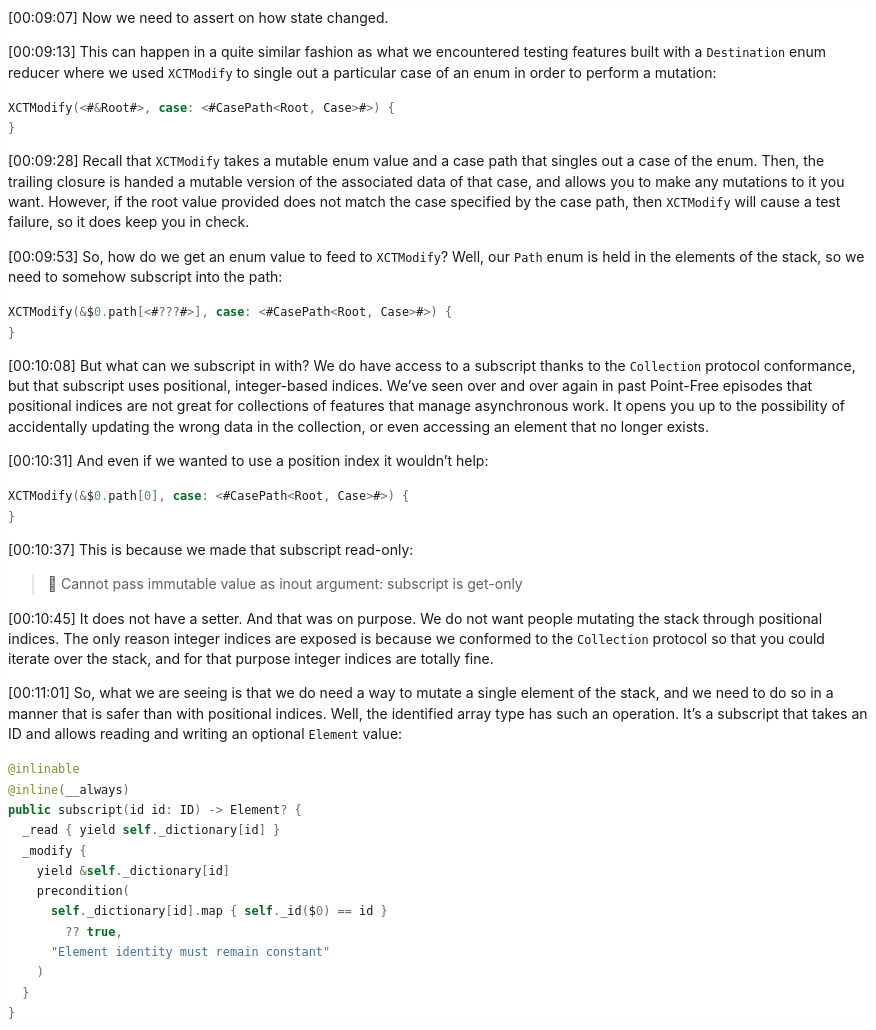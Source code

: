 [00:09:07] Now we need to assert on how state changed.

[00:09:13] This can happen in a quite similar fashion as what we encountered testing features built with a `Destination` enum reducer where we used `XCTModify` to single out a particular case of an enum in order to perform a mutation:

```swift
XCTModify(<#&Root#>, case: <#CasePath<Root, Case>#>) {
}
```

[00:09:28] Recall that `XCTModify` takes a mutable enum value and a case path that singles out a case of the enum. Then, the trailing closure is handed a mutable version of the associated data of that case, and allows you to make any mutations to it you want. However, if the root value provided does not match the case specified by the case path, then `XCTModify` will cause a test failure, so it does keep you in check.

[00:09:53] So, how do we get an enum value to feed to `XCTModify`? Well, our `Path` enum is held in the elements of the stack, so we need to somehow subscript into the path:

```swift
XCTModify(&$0.path[<#???#>], case: <#CasePath<Root, Case>#>) {
}
```

[00:10:08] But what can we subscript in with? We do have access to a subscript thanks to the `Collection` protocol conformance, but that subscript uses positional, integer-based indices. We’ve seen over and over again in past Point-Free episodes that positional indices are not great for collections of features that manage asynchronous work. It opens you up to the possibility of accidentally updating the wrong data in the collection, or even accessing an element that no longer exists.

[00:10:31] And even if we wanted to use a position index it wouldn’t help:

```swift
XCTModify(&$0.path[0], case: <#CasePath<Root, Case>#>) {
}
```

[00:10:37] This is because we made that subscript read-only:

> 🛑 Cannot pass immutable value as inout argument: subscript is get-only

[00:10:45] It does not have a setter. And that was on purpose. We do not want people mutating the stack through positional indices. The only reason integer indices are exposed is because we conformed to the `Collection` protocol so that you could iterate over the stack, and for that purpose integer indices are totally fine.

[00:11:01] So, what we are seeing is that we do need a way to mutate a single element of the stack, and we need to do so in a manner that is safer than with positional indices. Well, the identified array type has such an operation. It’s a subscript that takes an ID and allows reading and writing an optional `Element` value:

```swift
@inlinable
@inline(__always)
public subscript(id id: ID) -> Element? {
  _read { yield self._dictionary[id] }
  _modify {
    yield &self._dictionary[id]
    precondition(
      self._dictionary[id].map { self._id($0) == id }
        ?? true,
      "Element identity must remain constant"
    )
  }
}
```
